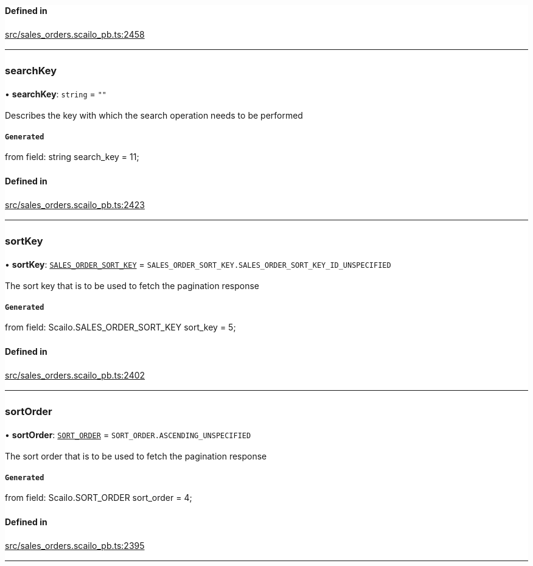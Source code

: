 #### Defined in

[src/sales_orders.scailo_pb.ts:2458](https://github.com/scailo/ts-sdk/blob/c10a36b57201dfa5903d4b53efa1e62aa6208936/src/sales_orders.scailo_pb.ts#L2458)

___

### searchKey

• **searchKey**: `string` = `""`

Describes the key with which the search operation needs to be performed

**`Generated`**

from field: string search_key = 11;

#### Defined in

[src/sales_orders.scailo_pb.ts:2423](https://github.com/scailo/ts-sdk/blob/c10a36b57201dfa5903d4b53efa1e62aa6208936/src/sales_orders.scailo_pb.ts#L2423)

___

### sortKey

• **sortKey**: [`SALES_ORDER_SORT_KEY`](../enums/SALES_ORDER_SORT_KEY.md) = `SALES_ORDER_SORT_KEY.SALES_ORDER_SORT_KEY_ID_UNSPECIFIED`

The sort key that is to be used to fetch the pagination response

**`Generated`**

from field: Scailo.SALES_ORDER_SORT_KEY sort_key = 5;

#### Defined in

[src/sales_orders.scailo_pb.ts:2402](https://github.com/scailo/ts-sdk/blob/c10a36b57201dfa5903d4b53efa1e62aa6208936/src/sales_orders.scailo_pb.ts#L2402)

___

### sortOrder

• **sortOrder**: [`SORT_ORDER`](../enums/SORT_ORDER.md) = `SORT_ORDER.ASCENDING_UNSPECIFIED`

The sort order that is to be used to fetch the pagination response

**`Generated`**

from field: Scailo.SORT_ORDER sort_order = 4;

#### Defined in

[src/sales_orders.scailo_pb.ts:2395](https://github.com/scailo/ts-sdk/blob/c10a36b57201dfa5903d4b53efa1e62aa6208936/src/sales_orders.scailo_pb.ts#L2395)

___
